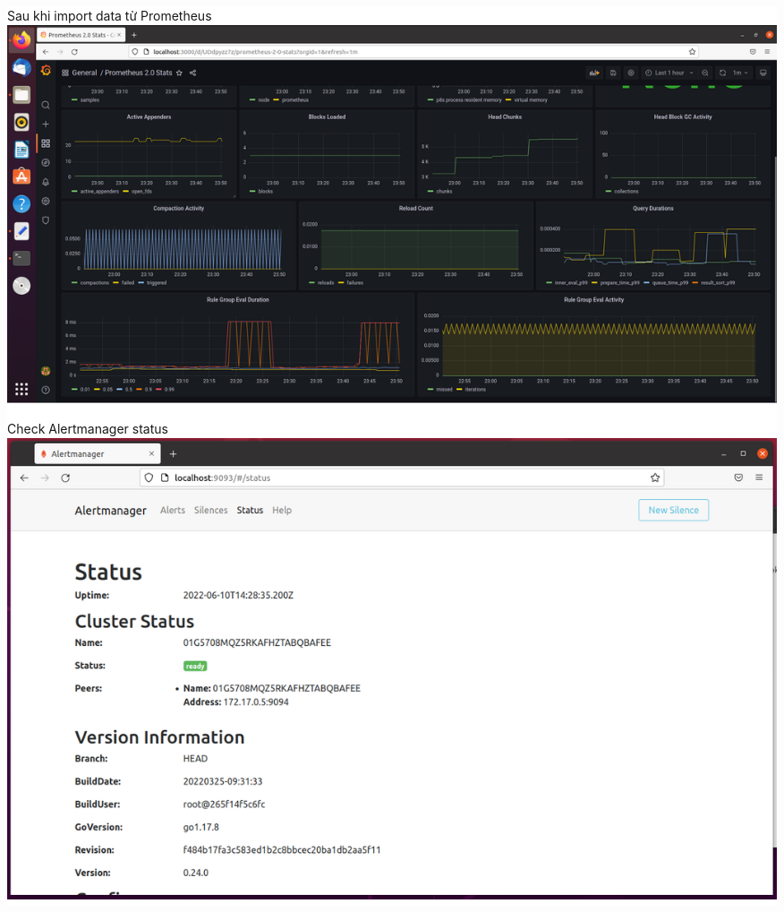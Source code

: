 Sau khi import data từ Prometheus
<img src="images/data-import.png">

Check Alertmanager status
<img src="images/alertmanager-status.png">
